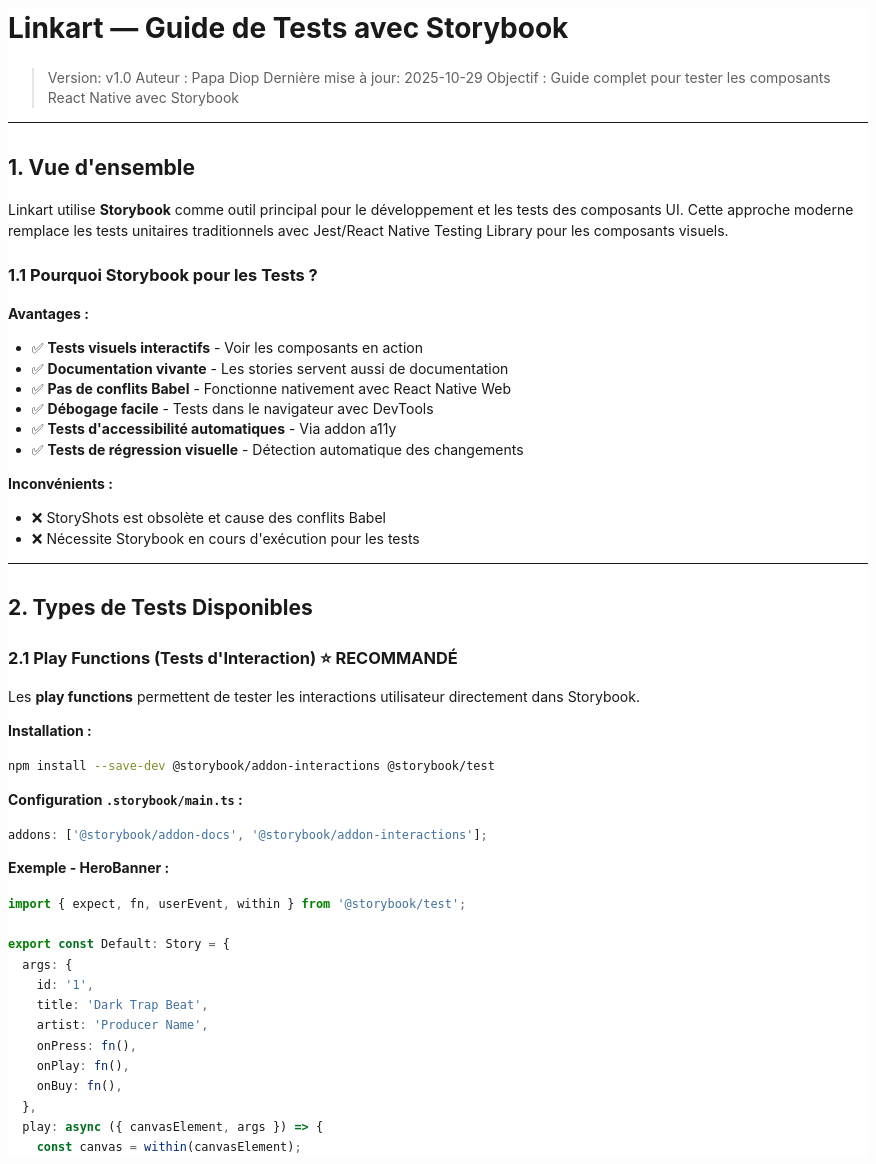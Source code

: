 # Linkart — Guide de Tests avec Storybook

> Version: v1.0 Auteur : Papa Diop Dernière mise à jour: 2025-10-29 Objectif : Guide complet pour
> tester les composants React Native avec Storybook

---

## 1. Vue d'ensemble

Linkart utilise **Storybook** comme outil principal pour le développement et les tests des
composants UI. Cette approche moderne remplace les tests unitaires traditionnels avec Jest/React
Native Testing Library pour les composants visuels.

### 1.1 Pourquoi Storybook pour les Tests ?

**Avantages :**

- ✅ **Tests visuels interactifs** - Voir les composants en action
- ✅ **Documentation vivante** - Les stories servent aussi de documentation
- ✅ **Pas de conflits Babel** - Fonctionne nativement avec React Native Web
- ✅ **Débogage facile** - Tests dans le navigateur avec DevTools
- ✅ **Tests d'accessibilité automatiques** - Via addon a11y
- ✅ **Tests de régression visuelle** - Détection automatique des changements

**Inconvénients :**

- ❌ StoryShots est obsolète et cause des conflits Babel
- ❌ Nécessite Storybook en cours d'exécution pour les tests

---

## 2. Types de Tests Disponibles

### 2.1 Play Functions (Tests d'Interaction) ⭐ RECOMMANDÉ

Les **play functions** permettent de tester les interactions utilisateur directement dans Storybook.

**Installation :**

```bash
npm install --save-dev @storybook/addon-interactions @storybook/test
```

**Configuration `.storybook/main.ts` :**

```typescript
addons: ['@storybook/addon-docs', '@storybook/addon-interactions'];
```

**Exemple - HeroBanner :**

```typescript
import { expect, fn, userEvent, within } from '@storybook/test';

export const Default: Story = {
  args: {
    id: '1',
    title: 'Dark Trap Beat',
    artist: 'Producer Name',
    onPress: fn(),
    onPlay: fn(),
    onBuy: fn(),
  },
  play: async ({ canvasElement, args }) => {
    const canvas = within(canvasElement);

```